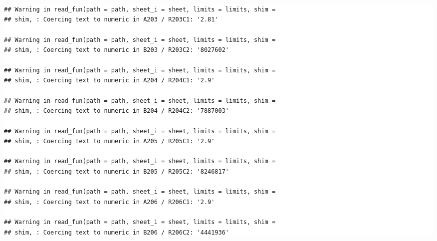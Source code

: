     ## Warning in read_fun(path = path, sheet_i = sheet, limits = limits, shim =
    ## shim, : Coercing text to numeric in A203 / R203C1: '2.81'

    ## Warning in read_fun(path = path, sheet_i = sheet, limits = limits, shim =
    ## shim, : Coercing text to numeric in B203 / R203C2: '8027602'

    ## Warning in read_fun(path = path, sheet_i = sheet, limits = limits, shim =
    ## shim, : Coercing text to numeric in A204 / R204C1: '2.9'

    ## Warning in read_fun(path = path, sheet_i = sheet, limits = limits, shim =
    ## shim, : Coercing text to numeric in B204 / R204C2: '7887003'

    ## Warning in read_fun(path = path, sheet_i = sheet, limits = limits, shim =
    ## shim, : Coercing text to numeric in A205 / R205C1: '2.9'

    ## Warning in read_fun(path = path, sheet_i = sheet, limits = limits, shim =
    ## shim, : Coercing text to numeric in B205 / R205C2: '8246817'

    ## Warning in read_fun(path = path, sheet_i = sheet, limits = limits, shim =
    ## shim, : Coercing text to numeric in A206 / R206C1: '2.9'

    ## Warning in read_fun(path = path, sheet_i = sheet, limits = limits, shim =
    ## shim, : Coercing text to numeric in B206 / R206C2: '4441936'
